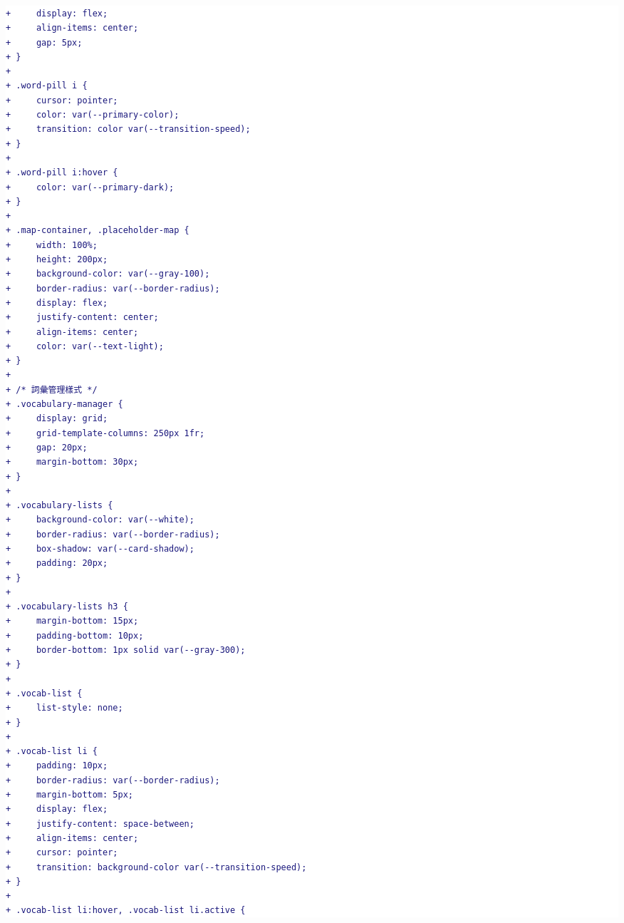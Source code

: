 ```diff
+     display: flex;
+     align-items: center;
+     gap: 5px;
+ }
+ 
+ .word-pill i {
+     cursor: pointer;
+     color: var(--primary-color);
+     transition: color var(--transition-speed);
+ }
+ 
+ .word-pill i:hover {
+     color: var(--primary-dark);
+ }
+ 
+ .map-container, .placeholder-map {
+     width: 100%;
+     height: 200px;
+     background-color: var(--gray-100);
+     border-radius: var(--border-radius);
+     display: flex;
+     justify-content: center;
+     align-items: center;
+     color: var(--text-light);
+ }
+ 
+ /* 詞彙管理樣式 */
+ .vocabulary-manager {
+     display: grid;
+     grid-template-columns: 250px 1fr;
+     gap: 20px;
+     margin-bottom: 30px;
+ }
+ 
+ .vocabulary-lists {
+     background-color: var(--white);
+     border-radius: var(--border-radius);
+     box-shadow: var(--card-shadow);
+     padding: 20px;
+ }
+ 
+ .vocabulary-lists h3 {
+     margin-bottom: 15px;
+     padding-bottom: 10px;
+     border-bottom: 1px solid var(--gray-300);
+ }
+ 
+ .vocab-list {
+     list-style: none;
+ }
+ 
+ .vocab-list li {
+     padding: 10px;
+     border-radius: var(--border-radius);
+     margin-bottom: 5px;
+     display: flex;
+     justify-content: space-between;
+     align-items: center;
+     cursor: pointer;
+     transition: background-color var(--transition-speed);
+ }
+ 
+ .vocab-list li:hover, .vocab-list li.active {
```